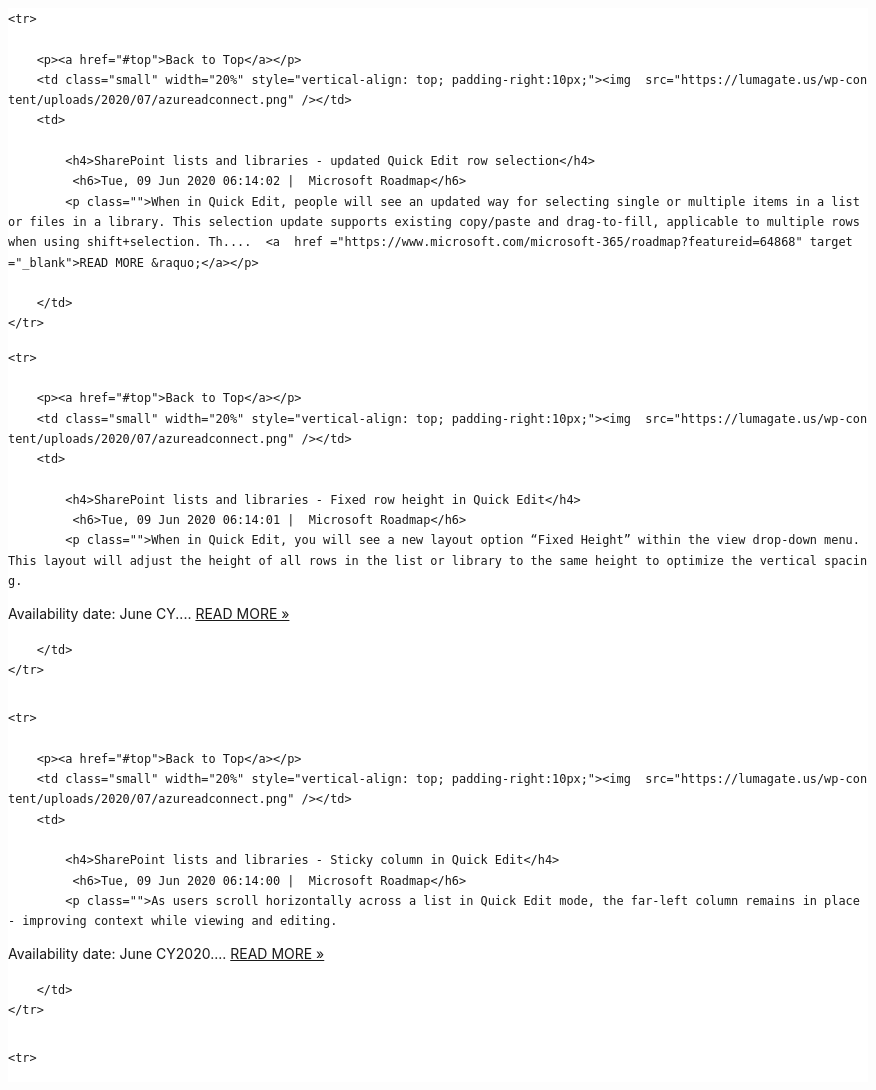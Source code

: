     <tr>
        
        <p><a href="#top">Back to Top</a></p>
        <td class="small" width="20%" style="vertical-align: top; padding-right:10px;"><img  src="https://lumagate.us/wp-content/uploads/2020/07/azureadconnect.png" /></td>
        <td>
            
            <h4>SharePoint lists and libraries - updated Quick Edit row selection</h4>
             <h6>Tue, 09 Jun 2020 06:14:02 |  Microsoft Roadmap</h6>
            <p class="">When in Quick Edit, people will see an updated way for selecting single or multiple items in a list or files in a library. This selection update supports existing copy/paste and drag-to-fill, applicable to multiple rows when using shift+selection. Th....  <a  href ="https://www.microsoft.com/microsoft-365/roadmap?featureid=64868" target="_blank">READ MORE &raquo;</a></p>
           
        </td>
    </tr>
</table></div> <div class="content"><table bgcolor="">
    
    <tr>
        
        <p><a href="#top">Back to Top</a></p>
        <td class="small" width="20%" style="vertical-align: top; padding-right:10px;"><img  src="https://lumagate.us/wp-content/uploads/2020/07/azureadconnect.png" /></td>
        <td>
            
            <h4>SharePoint lists and libraries - Fixed row height in Quick Edit</h4>
             <h6>Tue, 09 Jun 2020 06:14:01 |  Microsoft Roadmap</h6>
            <p class="">When in Quick Edit, you will see a new layout option “Fixed Height” within the view drop-down menu. This layout will adjust the height of all rows in the list or library to the same height to optimize the vertical spacing.

Availability date: June CY....  <a  href ="https://www.microsoft.com/microsoft-365/roadmap?featureid=64867" target="_blank">READ MORE &raquo;</a></p>
           
        </td>
    </tr>
</table></div> <div class="content"><table bgcolor="">
    
    <tr>
        
        <p><a href="#top">Back to Top</a></p>
        <td class="small" width="20%" style="vertical-align: top; padding-right:10px;"><img  src="https://lumagate.us/wp-content/uploads/2020/07/azureadconnect.png" /></td>
        <td>
            
            <h4>SharePoint lists and libraries - Sticky column in Quick Edit</h4>
             <h6>Tue, 09 Jun 2020 06:14:00 |  Microsoft Roadmap</h6>
            <p class="">As users scroll horizontally across a list in Quick Edit mode, the far-left column remains in place - improving context while viewing and editing.

Availability date: June CY2020....  <a  href ="https://www.microsoft.com/microsoft-365/roadmap?featureid=64866" target="_blank">READ MORE &raquo;</a></p>
           
        </td>
    </tr>
</table></div> <div class="content"><table bgcolor="">
    
    <tr>
        